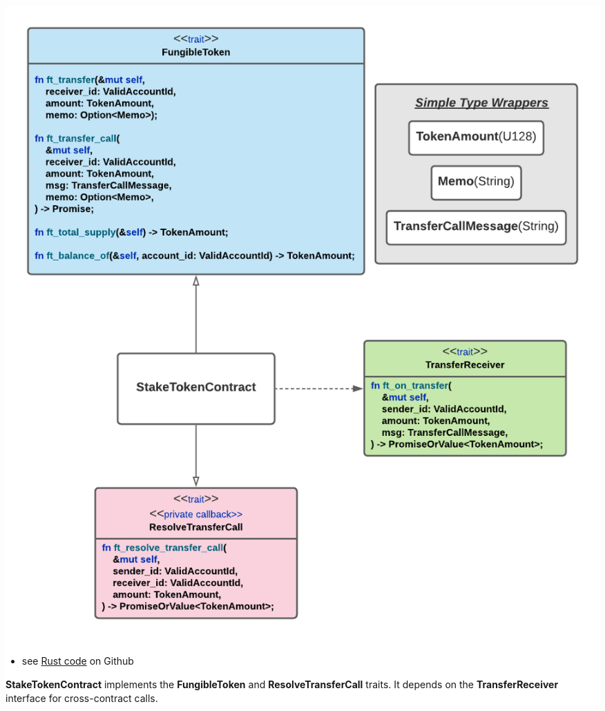 ![](../../../../.gitbook/assets/oysterpack-near-stake-token-FT-NEP-141.png)

* see [Rust code](https://github.com/oysterpack/oysterpack-near-stake-token/blob/main/contract/src/interface/fungible_token.rs) on Github

**StakeTokenContract** implements the **FungibleToken** and **ResolveTransferCall** traits. It depends on the **TransferReceiver** interface for cross-contract calls.
